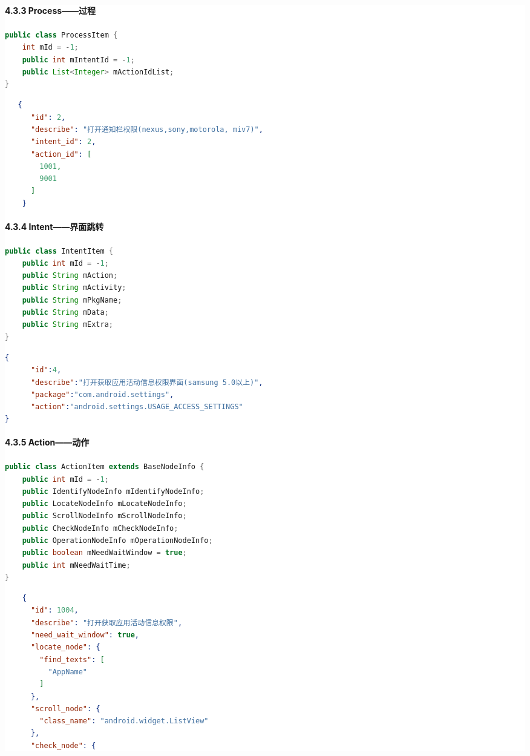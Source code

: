 #### 4.3.3 Process——过程
```java
public class ProcessItem {
    int mId = -1;
    public int mIntentId = -1;
    public List<Integer> mActionIdList;
}
```
```json
   {
      "id": 2,
      "describe": "打开通知栏权限(nexus,sony,motorola, miv7)",
      "intent_id": 2,
      "action_id": [
        1001,
        9001
      ]
    }
```
#### 4.3.4 Intent——界面跳转
```java
public class IntentItem {
    public int mId = -1;
    public String mAction;
    public String mActivity;
    public String mPkgName;
    public String mData;
    public String mExtra;
}
```
```json
{
      "id":4,
      "describe":"打开获取应用活动信息权限界面(samsung 5.0以上)",
      "package":"com.android.settings",
      "action":"android.settings.USAGE_ACCESS_SETTINGS"
}
```
#### 4.3.5 Action——动作
```java
public class ActionItem extends BaseNodeInfo {
    public int mId = -1;
    public IdentifyNodeInfo mIdentifyNodeInfo;
    public LocateNodeInfo mLocateNodeInfo;
    public ScrollNodeInfo mScrollNodeInfo;
    public CheckNodeInfo mCheckNodeInfo;
    public OperationNodeInfo mOperationNodeInfo;
    public boolean mNeedWaitWindow = true;
    public int mNeedWaitTime;
}
```
```json
    {
      "id": 1004,
      "describe": "打开获取应用活动信息权限",
      "need_wait_window": true,
      "locate_node": {
        "find_texts": [
          "AppName"
        ]
      },
      "scroll_node": {
        "class_name": "android.widget.ListView"
      },
      "check_node": {
```